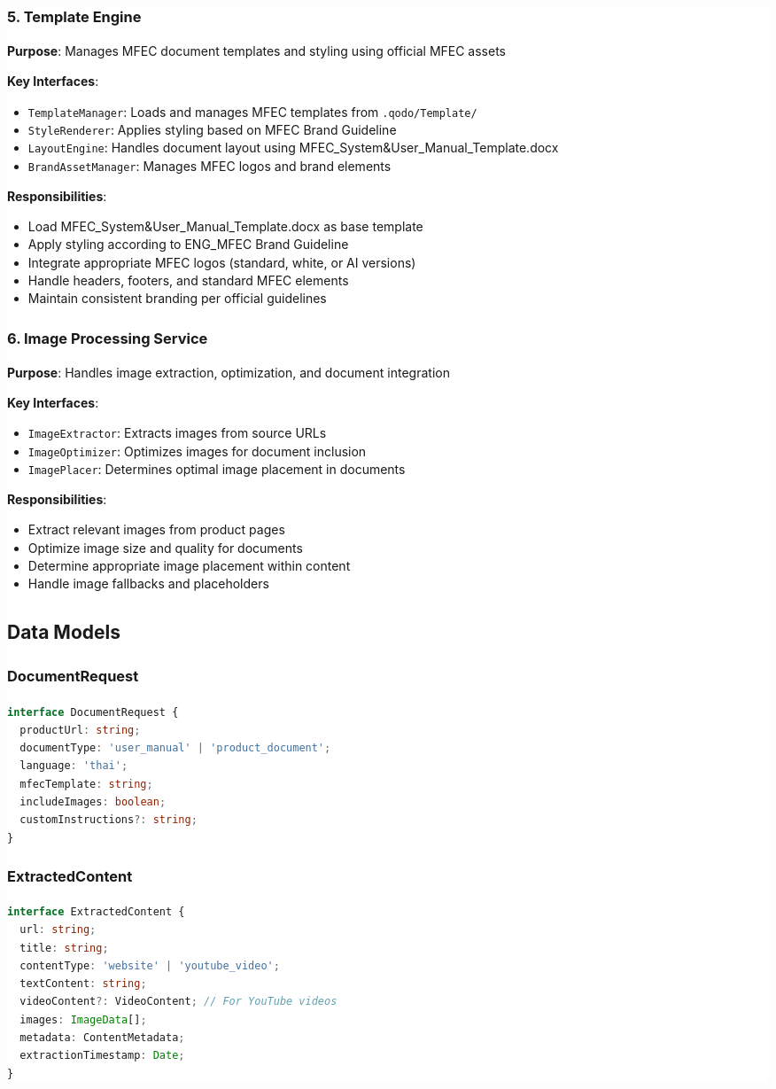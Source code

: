### 5. Template Engine

**Purpose**: Manages MFEC document templates and styling using official MFEC assets

**Key Interfaces**:
- `TemplateManager`: Loads and manages MFEC templates from `.qodo/Template/`
- `StyleRenderer`: Applies styling based on MFEC Brand Guideline
- `LayoutEngine`: Handles document layout using MFEC_System&User_Manual_Template.docx
- `BrandAssetManager`: Manages MFEC logos and brand elements

**Responsibilities**:
- Load MFEC_System&User_Manual_Template.docx as base template
- Apply styling according to ENG_MFEC Brand Guideline
- Integrate appropriate MFEC logos (standard, white, or AI versions)
- Handle headers, footers, and standard MFEC elements
- Maintain consistent branding per official guidelines

### 6. Image Processing Service

**Purpose**: Handles image extraction, optimization, and document integration

**Key Interfaces**:
- `ImageExtractor`: Extracts images from source URLs
- `ImageOptimizer`: Optimizes images for document inclusion
- `ImagePlacer`: Determines optimal image placement in documents

**Responsibilities**:
- Extract relevant images from product pages
- Optimize image size and quality for documents
- Determine appropriate image placement within content
- Handle image fallbacks and placeholders

## Data Models

### DocumentRequest
```typescript
interface DocumentRequest {
  productUrl: string;
  documentType: 'user_manual' | 'product_document';
  language: 'thai';
  mfecTemplate: string;
  includeImages: boolean;
  customInstructions?: string;
}
```

### ExtractedContent
```typescript
interface ExtractedContent {
  url: string;
  title: string;
  contentType: 'website' | 'youtube_video';
  textContent: string;
  videoContent?: VideoContent; // For YouTube videos
  images: ImageData[];
  metadata: ContentMetadata;
  extractionTimestamp: Date;
}
```

